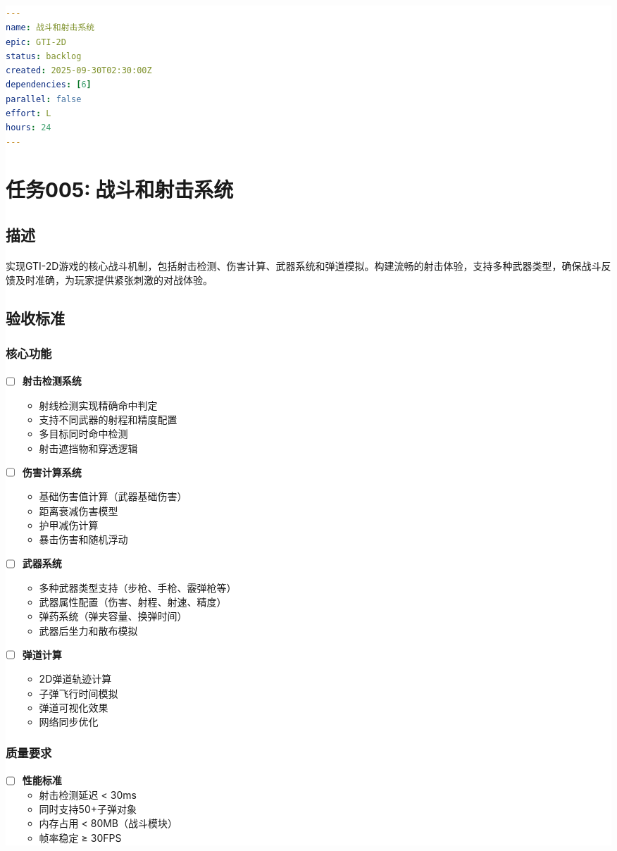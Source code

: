 ```yaml
---
name: 战斗和射击系统
epic: GTI-2D
status: backlog
created: 2025-09-30T02:30:00Z
dependencies: [6]
parallel: false
effort: L
hours: 24
---
```


# 任务005: 战斗和射击系统

## 描述

实现GTI-2D游戏的核心战斗机制，包括射击检测、伤害计算、武器系统和弹道模拟。构建流畅的射击体验，支持多种武器类型，确保战斗反馈及时准确，为玩家提供紧张刺激的对战体验。

## 验收标准

### 核心功能
- [ ] **射击检测系统**
  - 射线检测实现精确命中判定
  - 支持不同武器的射程和精度配置
  - 多目标同时命中检测
  - 射击遮挡物和穿透逻辑

- [ ] **伤害计算系统**
  - 基础伤害值计算（武器基础伤害）
  - 距离衰减伤害模型
  - 护甲减伤计算
  - 暴击伤害和随机浮动

- [ ] **武器系统**
  - 多种武器类型支持（步枪、手枪、霰弹枪等）
  - 武器属性配置（伤害、射程、射速、精度）
  - 弹药系统（弹夹容量、换弹时间）
  - 武器后坐力和散布模拟

- [ ] **弹道计算**
  - 2D弹道轨迹计算
  - 子弹飞行时间模拟
  - 弹道可视化效果
  - 网络同步优化

### 质量要求
- [ ] **性能标准**
  - 射击检测延迟 < 30ms
  - 同时支持50+子弹对象
  - 内存占用 < 80MB（战斗模块）
  - 帧率稳定 ≥ 30FPS
